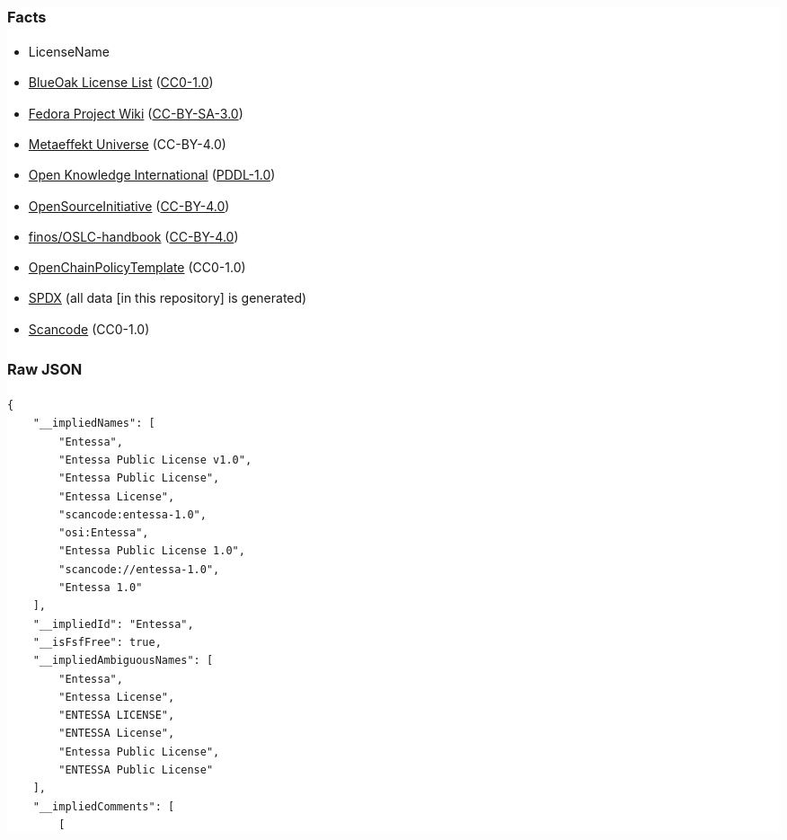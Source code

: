 ### Facts

-   LicenseName

-   [BlueOak License
    List](https://blueoakcouncil.org/list "BlueOak License List")
    ([CC0-1.0](https://raw.githubusercontent.com/blueoakcouncil/blue-oak-list-npm-package/master/LICENSE "CC0-1.0"))

-   [Fedora Project
    Wiki](https://fedoraproject.org/wiki/Licensing:Main?rd=Licensing "Fedora Project Wiki")
    ([CC-BY-SA-3.0](https://creativecommons.org/licenses/by-sa/3.0/legalcode "CC-BY-SA-3.0"))

-   [Metaeffekt
    Universe](https://github.com/org-metaeffekt/metaeffekt-universe/blob/main/src/main/resources/ae-universe/[e]/[en]/Entessa-License.yaml "Metaeffekt Universe")
    (CC-BY-4.0)

-   [Open Knowledge
    International](https://github.com/okfn/licenses/blob/master/licenses.csv "Open Knowledge International")
    ([PDDL-1.0](https://opendatacommons.org/licenses/pddl/1-0/ "PDDL-1.0"))

-   [OpenSourceInitiative](https://opensource.org/licenses/ "OpenSourceInitiative")
    ([CC-BY-4.0](https://creativecommons.org/licenses/by/4.0/legalcode "CC-BY-4.0"))

-   [finos/OSLC-handbook](https://github.com/finos/OSLC-handbook/blob/master/src/Entessa.yaml "finos/OSLC-handbook")
    ([CC-BY-4.0](https://creativecommons.org/licenses/by/4.0/legalcode "CC-BY-4.0"))

-   [OpenChainPolicyTemplate](https://github.com/OpenChain-Project/curriculum/raw/ddf1e879341adbd9b297cd67c5d5c16b2076540b/policy-template/Open%20Source%20Policy%20Template%20for%20OpenChain%20Specification%201.2.ods "OpenChainPolicyTemplate")
    (CC0-1.0)

-   [SPDX](https://spdx.org/licenses/Entessa.html "SPDX") (all data \[in
    this repository\] is generated)

-   [Scancode](https://github.com/nexB/scancode-toolkit/blob/develop/src/licensedcode/data/licenses/entessa-1.0.yml "Scancode")
    (CC0-1.0)

### Raw JSON

    {
        "__impliedNames": [
            "Entessa",
            "Entessa Public License v1.0",
            "Entessa Public License",
            "Entessa License",
            "scancode:entessa-1.0",
            "osi:Entessa",
            "Entessa Public License 1.0",
            "scancode://entessa-1.0",
            "Entessa 1.0"
        ],
        "__impliedId": "Entessa",
        "__isFsfFree": true,
        "__impliedAmbiguousNames": [
            "Entessa",
            "Entessa License",
            "ENTESSA LICENSE",
            "ENTESSA License",
            "Entessa Public License",
            "ENTESSA Public License"
        ],
        "__impliedComments": [
            [